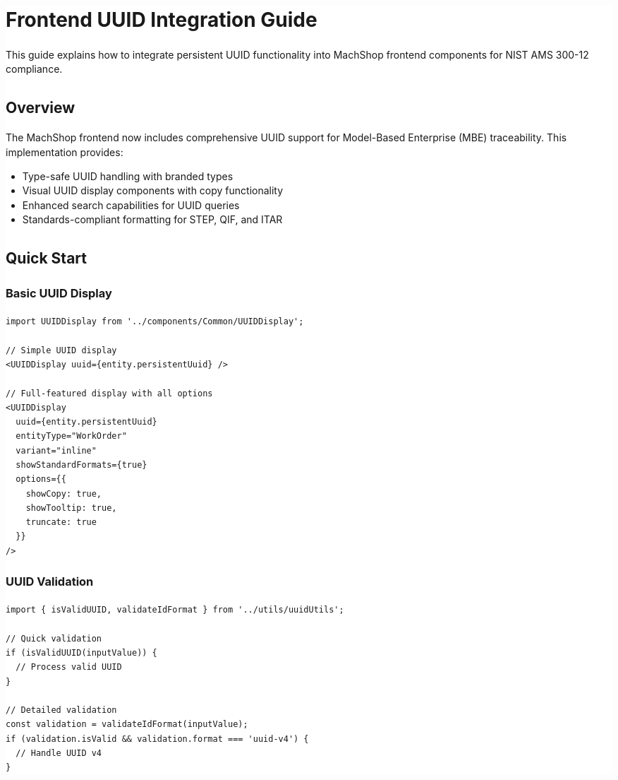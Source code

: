 # Frontend UUID Integration Guide

This guide explains how to integrate persistent UUID functionality into MachShop frontend components for NIST AMS 300-12 compliance.

## Overview

The MachShop frontend now includes comprehensive UUID support for Model-Based Enterprise (MBE) traceability. This implementation provides:

- Type-safe UUID handling with branded types
- Visual UUID display components with copy functionality
- Enhanced search capabilities for UUID queries
- Standards-compliant formatting for STEP, QIF, and ITAR

## Quick Start

### Basic UUID Display

```tsx
import UUIDDisplay from '../components/Common/UUIDDisplay';

// Simple UUID display
<UUIDDisplay uuid={entity.persistentUuid} />

// Full-featured display with all options
<UUIDDisplay
  uuid={entity.persistentUuid}
  entityType="WorkOrder"
  variant="inline"
  showStandardFormats={true}
  options={{
    showCopy: true,
    showTooltip: true,
    truncate: true
  }}
/>
```

### UUID Validation

```tsx
import { isValidUUID, validateIdFormat } from '../utils/uuidUtils';

// Quick validation
if (isValidUUID(inputValue)) {
  // Process valid UUID
}

// Detailed validation
const validation = validateIdFormat(inputValue);
if (validation.isValid && validation.format === 'uuid-v4') {
  // Handle UUID v4
}
```

